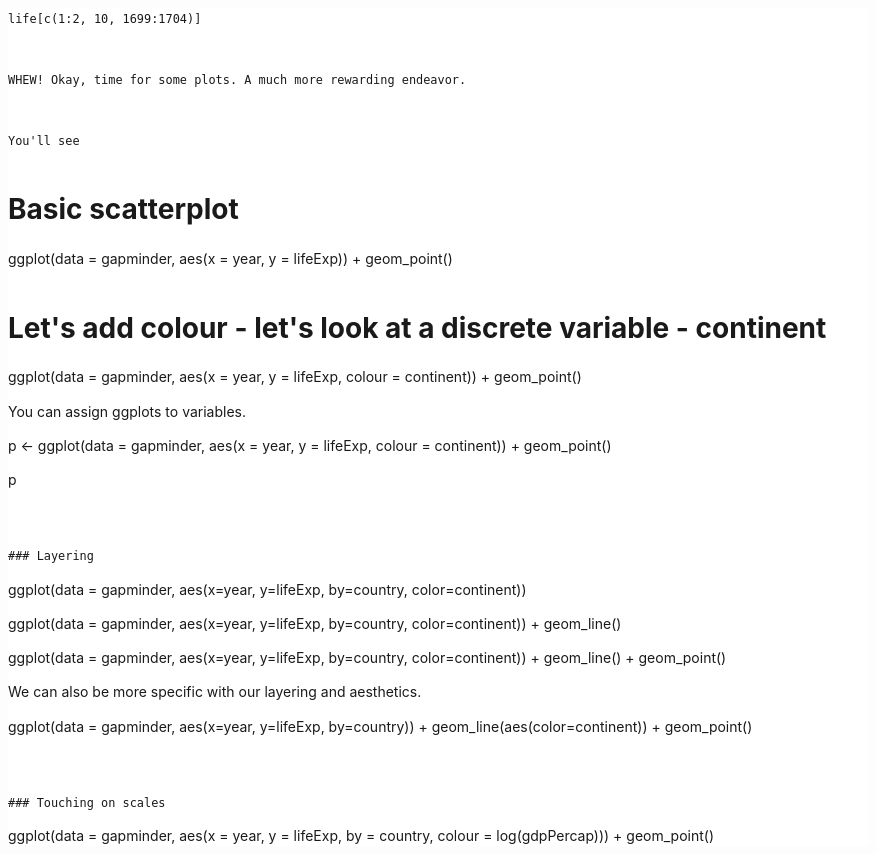 ~~~
life[c(1:2, 10, 1699:1704)]


WHEW! Okay, time for some plots. A much more rewarding endeavor.  


You'll see 

~~~
# Basic scatterplot
ggplot(data = gapminder, aes(x = year, y = lifeExp)) +
  geom_point()
~~~

~~~
# Let's add colour - let's look at a discrete variable - continent
ggplot(data = gapminder, aes(x = year, y = lifeExp, colour = continent)) +
  geom_point()
~~~

~~~
You can assign ggplots to variables.

p <-
ggplot(data = gapminder, aes(x = year, y = lifeExp, colour = continent)) +
  geom_point()

p
~~~


### Layering

~~~
ggplot(data = gapminder, aes(x=year, y=lifeExp, by=country, color=continent))

ggplot(data = gapminder, aes(x=year, y=lifeExp, by=country, color=continent)) +
  geom_line()

ggplot(data = gapminder, aes(x=year, y=lifeExp, by=country, color=continent)) +
  geom_line() + 
  geom_point()



We can also be more specific with our layering and aesthetics.

ggplot(data = gapminder, aes(x=year, y=lifeExp, by=country)) +
  geom_line(aes(color=continent)) + 
  geom_point()

~~~


### Touching on scales

~~~
ggplot(data = gapminder, aes(x = year, y = lifeExp, by = country, colour = log(gdpPercap))) + 
  geom_point()
